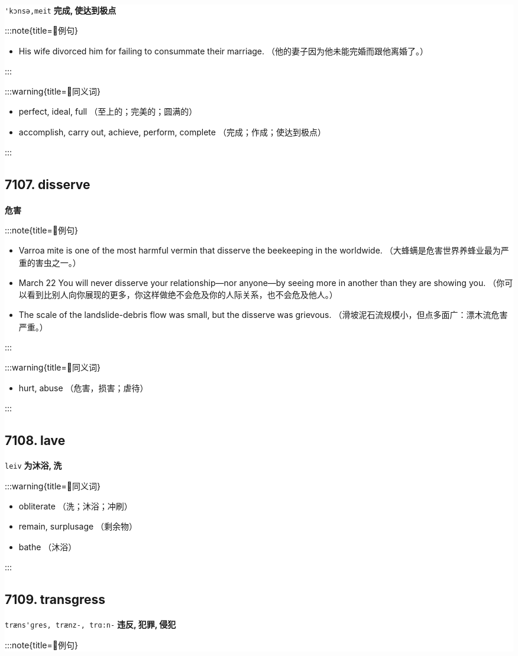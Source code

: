 `'kɔnsə,meit`  **完成, 使达到极点**

:::note{title=🎤例句}

- His wife divorced him for failing to consummate their marriage. （他的妻子因为他未能完婚而跟他离婚了。）

:::

:::warning{title=🤔同义词}

- perfect, ideal, full （至上的；完美的；圆满的）

- accomplish, carry out, achieve, perform, complete （完成；作成；使达到极点）

:::


## 7107. disserve

**危害**

:::note{title=🎤例句}

- Varroa mite is one of the most harmful vermin that disserve the beekeeping in the worldwide. （大蜂螨是危害世界养蜂业最为严重的害虫之一。）

- March 22 You will never disserve your relationship—nor anyone—by seeing more in another than they are showing you. （你可以看到比别人向你展现的更多，你这样做绝不会危及你的人际关系，也不会危及他人。）

- The scale of the landslide-debris flow was small, but the disserve was grievous. （滑坡泥石流规模小，但点多面广：漂木流危害严重。）

:::

:::warning{title=🤔同义词}

- hurt, abuse （危害，损害；虐待）

:::


## 7108. lave

`leiv`  **为沐浴, 洗**

:::warning{title=🤔同义词}

- obliterate （洗；沐浴；冲刷）

- remain, surplusage （剩余物）

- bathe （沐浴）

:::


## 7109. transgress

`træns'ɡres, trænz-, trɑ:n-`  **违反, 犯罪, 侵犯**

:::note{title=🎤例句}
